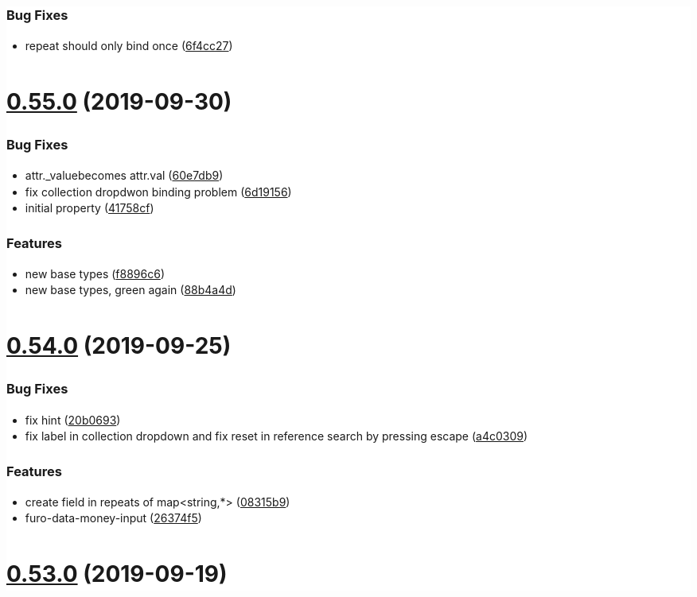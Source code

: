 
### Bug Fixes

* repeat should only bind once ([6f4cc27](https://github.com/veith/FuroBaseComponents/commit/6f4cc27))





# [0.55.0](https://github.com/veith/FuroBaseComponents/compare/@furo/data-input@0.54.0...@furo/data-input@0.55.0) (2019-09-30)


### Bug Fixes

* attr._valuebecomes attr.val ([60e7db9](https://github.com/veith/FuroBaseComponents/commit/60e7db9))
* fix collection dropdwon binding problem ([6d19156](https://github.com/veith/FuroBaseComponents/commit/6d19156))
* initial property ([41758cf](https://github.com/veith/FuroBaseComponents/commit/41758cf))


### Features

* new base types ([f8896c6](https://github.com/veith/FuroBaseComponents/commit/f8896c6))
* new base types, green again ([88b4a4d](https://github.com/veith/FuroBaseComponents/commit/88b4a4d))





# [0.54.0](https://github.com/veith/FuroBaseComponents/compare/@furo/data-input@0.53.0...@furo/data-input@0.54.0) (2019-09-25)


### Bug Fixes

* fix hint ([20b0693](https://github.com/veith/FuroBaseComponents/commit/20b0693))
* fix label in collection dropdown and fix reset in reference search by pressing escape ([a4c0309](https://github.com/veith/FuroBaseComponents/commit/a4c0309))


### Features

* create field in repeats of map<string,*> ([08315b9](https://github.com/veith/FuroBaseComponents/commit/08315b9))
* furo-data-money-input ([26374f5](https://github.com/veith/FuroBaseComponents/commit/26374f5))





# [0.53.0](https://github.com/veith/FuroBaseComponents/compare/@furo/data-input@0.52.3...@furo/data-input@0.53.0) (2019-09-19)
